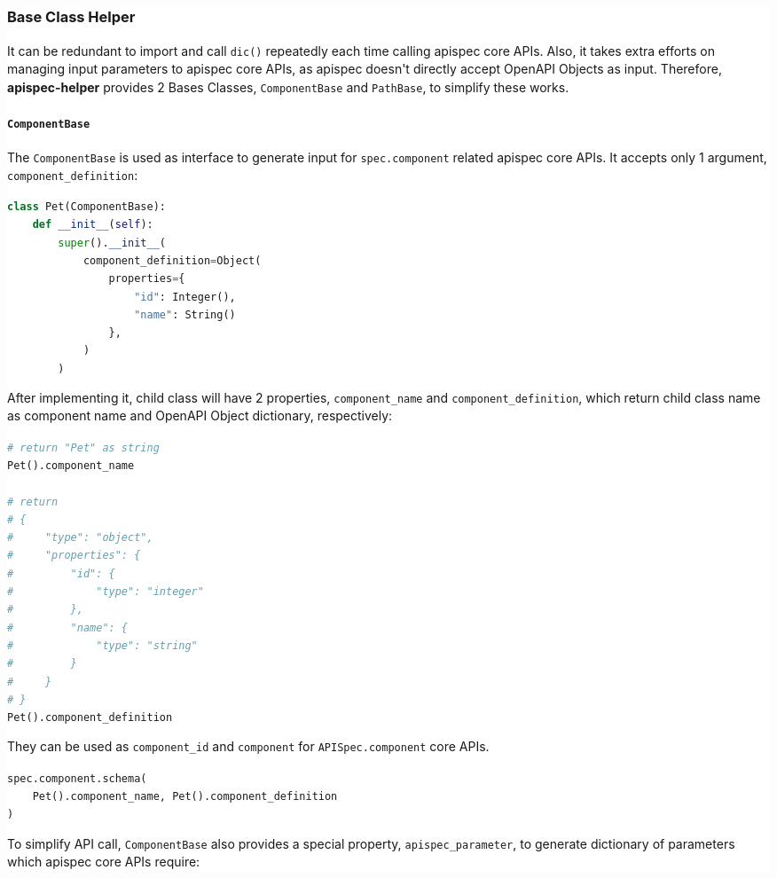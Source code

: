 ### Base Class Helper

It can be redundant to import and call `dic()` repeatedly each time calling apispec core APIs. Also, it takes extra efforts on managing input parameters to apispec core APIs, as apispec doesn't directly accept OpenAPI Objects as input. Therefore, **apispec-helper** provides 2 Bases Classes, `ComponentBase` and `PathBase`, to simplify these works.

#### `ComponentBase`

The `ComponentBase` is used as interface to generate input for `spec.component` related apispec core APIs. It accepts only 1 argument, `component_definition`:

```python
class Pet(ComponentBase):
    def __init__(self):
        super().__init__(
            component_definition=Object(
                properties={
                    "id": Integer(),
                    "name": String()
                },
            )
        )
```

After implementing it, child class will have 2 properties, `component_name` and `component_definition`, which return child class name as component name and OpenAPI Object dictionary, respectively:

```python
# return "Pet" as string
Pet().component_name

# return 
# {
#     "type": "object", 
#     "properties": {
#         "id": {
#             "type": "integer"
#         }, 
#         "name": {
#             "type": "string"
#         }
#     }
# }
Pet().component_definition
```
They can be used as `component_id` and `component` for `APISpec.component` core APIs.

```python
spec.component.schema(
    Pet().component_name, Pet().component_definition
)
```

To simplify API call, `ComponentBase` also provides a special property, `apispec_parameter`, to generate dictionary of parameters which apispec core APIs require:
